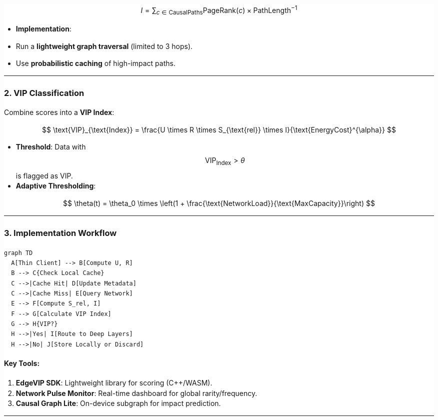 $$
I = \sum_{c \in \text{CausalPaths}} \text{PageRank}(c) \times \text{PathLength}^{-1}
$$

- **Implementation**:

- Run a **lightweight graph traversal** (limited to 3 hops).
- Use **probabilistic caching** of high-impact paths.

---

### **2\. VIP Classification**

Combine scores into a **VIP Index**:

$$
\text{VIP}_{\text{Index}} = \frac{U \times R \times S_{\text{rel}} \times I}{\text{EnergyCost}^{\alpha}}
$$

- **Threshold**: Data with 
$$
\text{VIP}_{\text{Index}} > \theta
$$
 is flagged as VIP.
- **Adaptive Thresholding**:

$$
\theta(t) = \theta_0 \times \left(1 + \frac{\text{NetworkLoad}}{\text{MaxCapacity}}\right)
$$

---

### **3\. Implementation Workflow**

```
graph TD
  A[Thin Client] --> B[Compute U, R]
  B --> C{Check Local Cache}
  C -->|Cache Hit| D[Update Metadata]
  C -->|Cache Miss| E[Query Network]
  E --> F[Compute S_rel, I]
  F --> G[Calculate VIP Index]
  G --> H{VIP?}
  H -->|Yes| I[Route to Deep Layers]
  H -->|No| J[Store Locally or Discard]
```

#### **Key Tools**:

1. **EdgeVIP SDK**: Lightweight library for scoring (C++/WASM).
2. **Network Pulse Monitor**: Real-time dashboard for global rarity/frequency.
3. **Causal Graph Lite**: On-device subgraph for impact prediction.

---

